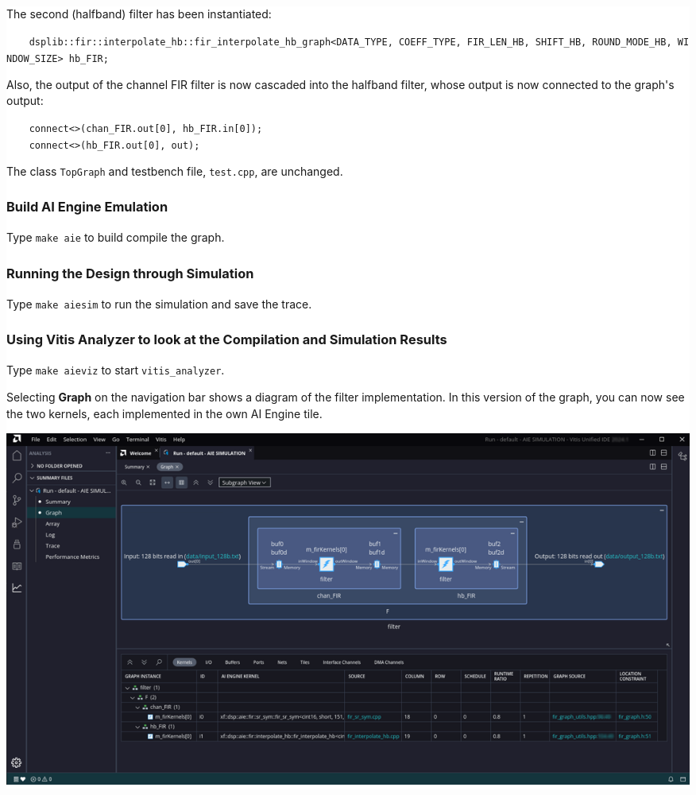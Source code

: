The second (halfband) filter has been instantiated:
```
	dsplib::fir::interpolate_hb::fir_interpolate_hb_graph<DATA_TYPE, COEFF_TYPE, FIR_LEN_HB, SHIFT_HB, ROUND_MODE_HB, WINDOW_SIZE> hb_FIR;
```

Also, the output of the channel FIR filter is now cascaded into the halfband filter, whose output is now connected to the graph's output:
```
	connect<>(chan_FIR.out[0], hb_FIR.in[0]);
	connect<>(hb_FIR.out[0], out);
```

The class `TopGraph` and testbench file, `test.cpp`, are unchanged.

### Build AI Engine Emulation

Type `make aie` to build compile the graph.

### Running the Design through Simulation

Type `make aiesim` to run the simulation and save the trace.

### Using Vitis Analyzer to look at the Compilation and Simulation Results

Type `make aieviz` to start `vitis_analyzer`.

Selecting **Graph** on the navigation bar shows a diagram of the filter implementation. In this version of the graph, you can now see the two kernels, each implemented in the own AI Engine tile.

![Vitis Analyzer Graph](images/DSPLib_tutorial_part_2_Vitis_Analyzer_Graph.png)
